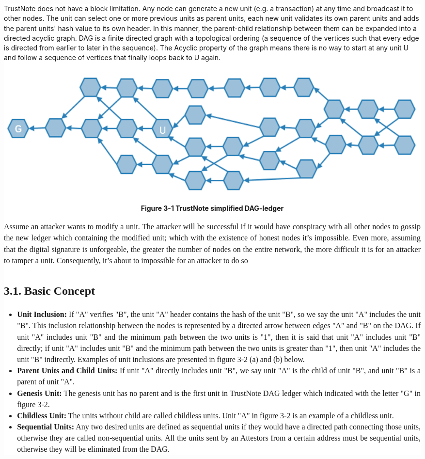 <p>TrustNote does not have a block limitation. Any node can generate a new unit (e.g. a transaction) at any time and broadcast it to other nodes. The unit can select one or more previous units as parent units, each new unit validates its own parent units and adds the parent units' hash value to its own header. In this manner, the parent-child relationship between them can be expanded into a directed acyclic graph. DAG is a finite directed graph with a topological ordering (a sequence of the vertices such that every edge is directed from earlier to later in the sequence). The Acyclic property of the graph means there is no way to start at any unit U and follow a sequence of vertices that finally loops back to U again.</p>


</font>
</div>

<div align="center">

<p><a target="_blank" href="images/TrustNote-TR-02-TrustNote simplified DAG-ledger.png"><img align="center" src="images/TrustNote-TR-02-TrustNote simplified DAG-ledger.png"></a></p>	
	
<p><b>Figure 3-1 TrustNote simplified DAG-ledger</b></p>
	
</div>

<div align="justify">
<font face="cambria" size="3">

<p>Assume an attacker wants to modify a unit. The attacker will be successful if it would have conspiracy with all other nodes to gossip the new ledger which containing the modified unit; which with the existence of honest nodes it’s impossible. Even more, assuming that the digital signature is unforgeable, the greater the number of nodes on the entire network, the more difficult it is for an attacker to tamper a unit. Consequently, it’s about to impossible for an attacker to do so</p>

<h2><a id="#Basic-Concept"></a>3.1. Basic Concept</h2>

<ul>
	<li><b>Unit Inclusion:</b> If "A" verifies "B", the unit "A" header contains the hash of the unit "B", so we say the unit "A" includes the unit "B". This inclusion relationship between the nodes is represented by a directed arrow between edges "A" and "B" on the DAG. If unit "A" includes unit "B" and the minimum path between the two units is "1", then it is said that unit "A" includes unit "B" directly; if unit "A" includes unit "B" and the minimum path between the two units is greater than "1", then unit "A" includes the unit "B" indirectly. Examples of unit inclusions are presented in figure 3-2 (a) and (b) below. </li>
	<li><b>Parent Units and Child Units:</b> If unit "A" directly includes unit "B", we say unit "A" is the child of unit "B", and unit "B" is a parent of unit "A".</li>
	<li><b>Genesis Unit:</b> The genesis unit has no parent and is the first unit in TrustNote DAG ledger which indicated with the letter "G" in figure 3-2.</li>
	<li><b>Childless Unit:</b> The units without child are called childless units. Unit "A" in figure 3-2 is an example of a childless unit.</li>
	<li><b>Sequential Units:</b> Any two desired units are defined as sequential units if they would have a directed path connecting those units, otherwise they are called non-sequential units. All the units sent by an Attestors from a certain address must be sequential units, otherwise they will be eliminated from the DAG.</li>
</ul>
	